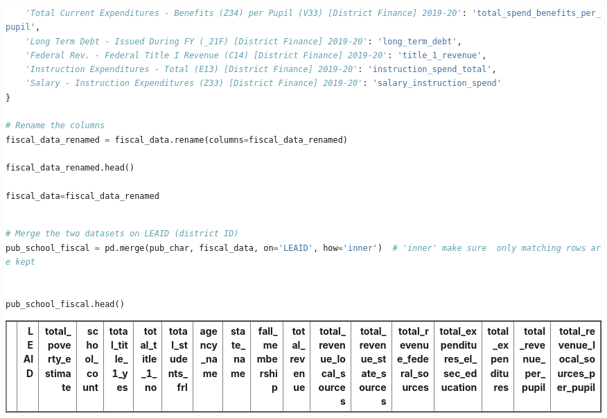 ```python
    'Total Current Expenditures - Benefits (Z34) per Pupil (V33) [District Finance] 2019-20': 'total_spend_benefits_per_pupil',
    'Long Term Debt - Issued During FY (_21F) [District Finance] 2019-20': 'long_term_debt',
    'Federal Rev. - Federal Title I Revenue (C14) [District Finance] 2019-20': 'title_1_revenue',
    'Instruction Expenditures - Total (E13) [District Finance] 2019-20': 'instruction_spend_total',
    'Salary - Instruction Expenditures (Z33) [District Finance] 2019-20': 'salary_instruction_spend'
}

# Rename the columns
fiscal_data_renamed = fiscal_data.rename(columns=fiscal_data_renamed)

fiscal_data_renamed.head()

fiscal_data=fiscal_data_renamed
```


```python

# Merge the two datasets on LEAID (district ID)
pub_school_fiscal = pd.merge(pub_char, fiscal_data, on='LEAID', how='inner')  # 'inner' make sure  only matching rows are kept

 
pub_school_fiscal.head()

```




<div>
<style scoped>
    .dataframe tbody tr th:only-of-type {
        vertical-align: middle;
    }

    .dataframe tbody tr th {
        vertical-align: top;
    }

    .dataframe thead th {
        text-align: right;
    }
</style>
<table border="1" class="dataframe">
  <thead>
    <tr style="text-align: right;">
      <th></th>
      <th>LEAID</th>
      <th>total_poverty_estimate</th>
      <th>school_count</th>
      <th>total_title_1_yes</th>
      <th>total_title_1_no</th>
      <th>total_students_frl</th>
      <th>agency_name</th>
      <th>state_name</th>
      <th>fall_membership</th>
      <th>total_revenue</th>
      <th>total_revenue_local_sources</th>
      <th>total_revenue_state_sources</th>
      <th>total_revenue_federal_sources</th>
      <th>total_expenditures_el_sec_education</th>
      <th>total_expenditures</th>
      <th>total_revenue_per_pupil</th>
      <th>total_revenue_local_sources_per_pupil</th>
